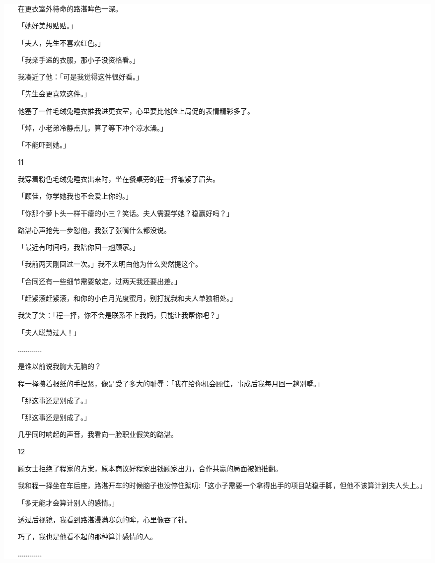 &emsp;&emsp;在更衣室外待命的路湛眸色一深。  
  
&emsp;&emsp;「她好美想贴贴。」  
  
&emsp;&emsp;「夫人，先生不喜欢红色。」  
  
&emsp;&emsp;「我亲手递的衣服，那小子没资格看。」  
  
&emsp;&emsp;我凑近了他：「可是我觉得这件很好看。」  
  
&emsp;&emsp;「先生会更喜欢这件。」  
  
&emsp;&emsp;他塞了一件毛绒兔睡衣推我进更衣室，心里要比他脸上局促的表情精彩多了。  
  
&emsp;&emsp;「焯，小老弟冷静点儿，算了等下冲个凉水澡。」  
  
&emsp;&emsp;「不能吓到她。」  
  
&emsp;&emsp;11  
  
&emsp;&emsp;我穿着粉色毛绒兔睡衣出来时，坐在餐桌旁的程一择皱紧了眉头。  
  
&emsp;&emsp;「顾佳，你学她我也不会爱上你的。」  
  
&emsp;&emsp;「你那个萝卜头一样干瘪的小三？笑话。夫人需要学她？稳赢好吗？」  
  
&emsp;&emsp;路湛心声抢先一步怼他，我张了张嘴什么都没说。  
  
&emsp;&emsp;「最近有时间吗，我陪你回一趟顾家。」  
  
&emsp;&emsp;「我前两天刚回过一次。」我不太明白他为什么突然提这个。  
  
&emsp;&emsp;「合同还有一些细节需要敲定，过两天我还要出差。」  
  
&emsp;&emsp;「赶紧滚赶紧滚，和你的小白月光度蜜月，别打扰我和夫人单独相处。」  
  
&emsp;&emsp;我笑了笑：「程一择，你不会是联系不上我妈，只能让我帮你吧？」  
  
&emsp;&emsp;「夫人聪慧过人！」  
  
&emsp;&emsp;…………  
  
&emsp;&emsp;是谁以前说我胸大无脑的？  
  
&emsp;&emsp;程一择攥着报纸的手捏紧，像是受了多大的耻辱：「我在给你机会顾佳，事成后我每月回一趟别墅。」  
  
&emsp;&emsp;「那这事还是别成了。」  
  
&emsp;&emsp;「那这事还是别成了。」  
  
&emsp;&emsp;几乎同时响起的声音，我看向一脸职业假笑的路湛。  
  
&emsp;&emsp;12  
  
&emsp;&emsp;顾女士拒绝了程家的方案，原本商议好程家出钱顾家出力，合作共赢的局面被她推翻。  
  
&emsp;&emsp;我和程一择坐在车后座，路湛开车的时候脑子也没停住絮叨:「这小子需要一个拿得出手的项目站稳手脚，但他不该算计到夫人头上。」  
  
&emsp;&emsp;「多无能才会算计别人的感情。」  
  
&emsp;&emsp;透过后视镜，我看到路湛浸满寒意的眸，心里像吞了针。  
  
&emsp;&emsp;巧了，我也是他看不起的那种算计感情的人。  
  
&emsp;&emsp;…………  
  